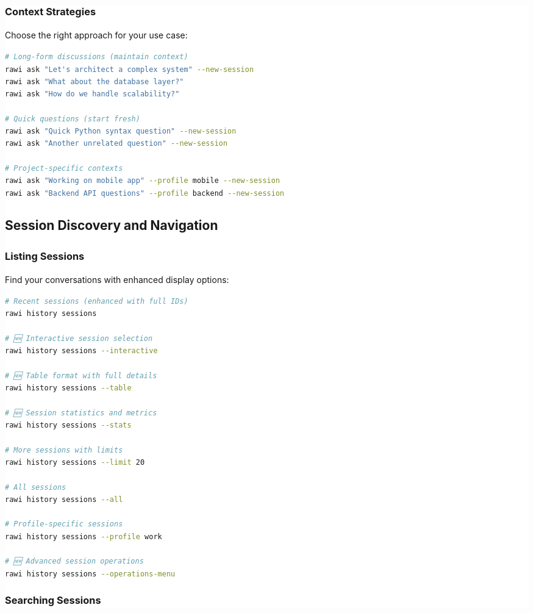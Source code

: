 ### Context Strategies

Choose the right approach for your use case:

```bash
# Long-form discussions (maintain context)
rawi ask "Let's architect a complex system" --new-session
rawi ask "What about the database layer?"
rawi ask "How do we handle scalability?"

# Quick questions (start fresh)
rawi ask "Quick Python syntax question" --new-session
rawi ask "Another unrelated question" --new-session

# Project-specific contexts
rawi ask "Working on mobile app" --profile mobile --new-session
rawi ask "Backend API questions" --profile backend --new-session
```

## Session Discovery and Navigation

### Listing Sessions

Find your conversations with enhanced display options:

```bash
# Recent sessions (enhanced with full IDs)
rawi history sessions

# 🆕 Interactive session selection
rawi history sessions --interactive

# 🆕 Table format with full details
rawi history sessions --table

# 🆕 Session statistics and metrics
rawi history sessions --stats

# More sessions with limits
rawi history sessions --limit 20

# All sessions
rawi history sessions --all

# Profile-specific sessions
rawi history sessions --profile work

# 🆕 Advanced session operations
rawi history sessions --operations-menu
```

### Searching Sessions
